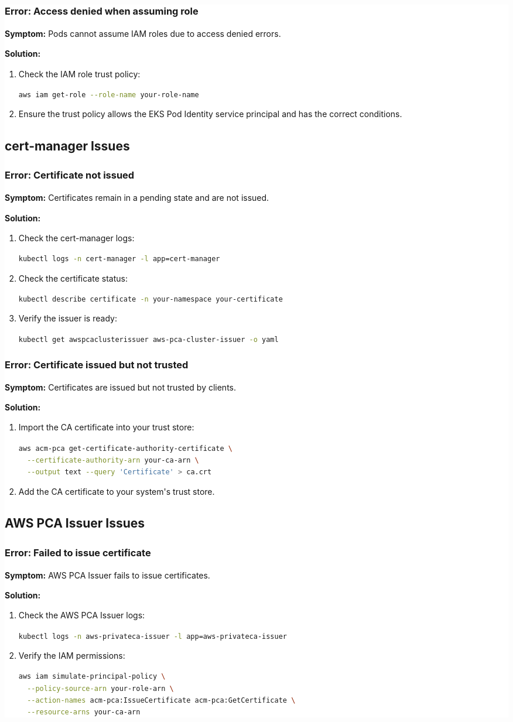 ### Error: Access denied when assuming role

**Symptom:** Pods cannot assume IAM roles due to access denied errors.

**Solution:**
1. Check the IAM role trust policy:
   ```bash
   aws iam get-role --role-name your-role-name
   ```
2. Ensure the trust policy allows the EKS Pod Identity service principal and has the correct conditions.

## cert-manager Issues

### Error: Certificate not issued

**Symptom:** Certificates remain in a pending state and are not issued.

**Solution:**
1. Check the cert-manager logs:
   ```bash
   kubectl logs -n cert-manager -l app=cert-manager
   ```
2. Check the certificate status:
   ```bash
   kubectl describe certificate -n your-namespace your-certificate
   ```
3. Verify the issuer is ready:
   ```bash
   kubectl get awspcaclusterissuer aws-pca-cluster-issuer -o yaml
   ```

### Error: Certificate issued but not trusted

**Symptom:** Certificates are issued but not trusted by clients.

**Solution:**
1. Import the CA certificate into your trust store:
   ```bash
   aws acm-pca get-certificate-authority-certificate \
     --certificate-authority-arn your-ca-arn \
     --output text --query 'Certificate' > ca.crt
   ```
2. Add the CA certificate to your system's trust store.

## AWS PCA Issuer Issues

### Error: Failed to issue certificate

**Symptom:** AWS PCA Issuer fails to issue certificates.

**Solution:**
1. Check the AWS PCA Issuer logs:
   ```bash
   kubectl logs -n aws-privateca-issuer -l app=aws-privateca-issuer
   ```
2. Verify the IAM permissions:
   ```bash
   aws iam simulate-principal-policy \
     --policy-source-arn your-role-arn \
     --action-names acm-pca:IssueCertificate acm-pca:GetCertificate \
     --resource-arns your-ca-arn
   ```
